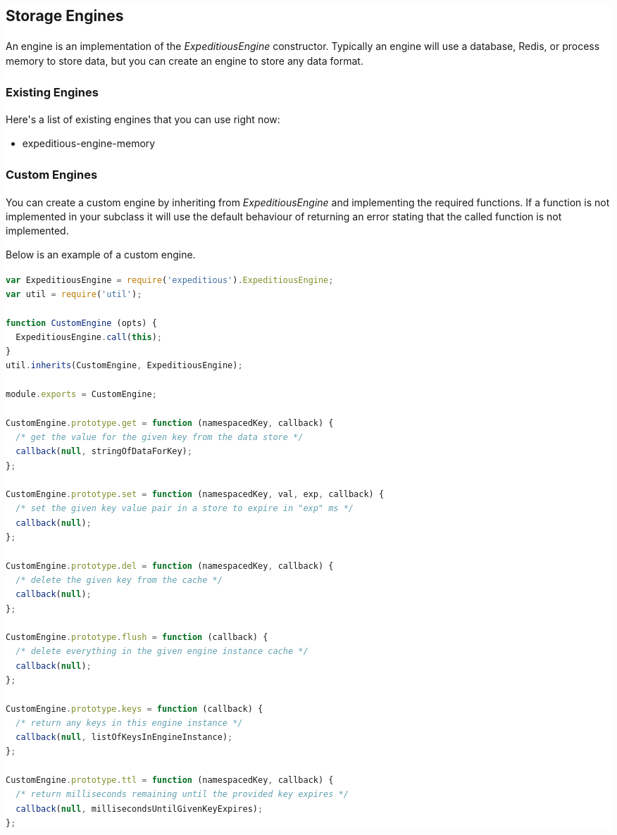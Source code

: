 
## Storage Engines
An engine is an implementation of the _ExpeditiousEngine_ constructor.
Typically an engine will use a database, Redis, or process memory to store
data, but you can create an engine to store any data format.

### Existing Engines
Here's a list of existing engines that you can use right now:

* expeditious-engine-memory

### Custom Engines
You can create a custom engine by inheriting from _ExpeditiousEngine_ and
implementing the required functions. If a function is not implemented in your
subclass it will use the default behaviour of returning an error stating that
the called function is not implemented.

Below is an example of a custom engine.

```js
var ExpeditiousEngine = require('expeditious').ExpeditiousEngine;
var util = require('util');

function CustomEngine (opts) {
  ExpeditiousEngine.call(this);
}
util.inherits(CustomEngine, ExpeditiousEngine);

module.exports = CustomEngine;

CustomEngine.prototype.get = function (namespacedKey, callback) {
  /* get the value for the given key from the data store */
  callback(null, stringOfDataForKey);
};

CustomEngine.prototype.set = function (namespacedKey, val, exp, callback) {
  /* set the given key value pair in a store to expire in "exp" ms */
  callback(null);
};

CustomEngine.prototype.del = function (namespacedKey, callback) {
  /* delete the given key from the cache */
  callback(null);
};

CustomEngine.prototype.flush = function (callback) {
  /* delete everything in the given engine instance cache */
  callback(null);
};

CustomEngine.prototype.keys = function (callback) {
  /* return any keys in this engine instance */
  callback(null, listOfKeysInEngineInstance);
};

CustomEngine.prototype.ttl = function (namespacedKey, callback) {
  /* return milliseconds remaining until the provided key expires */
  callback(null, millisecondsUntilGivenKeyExpires);
};
```
